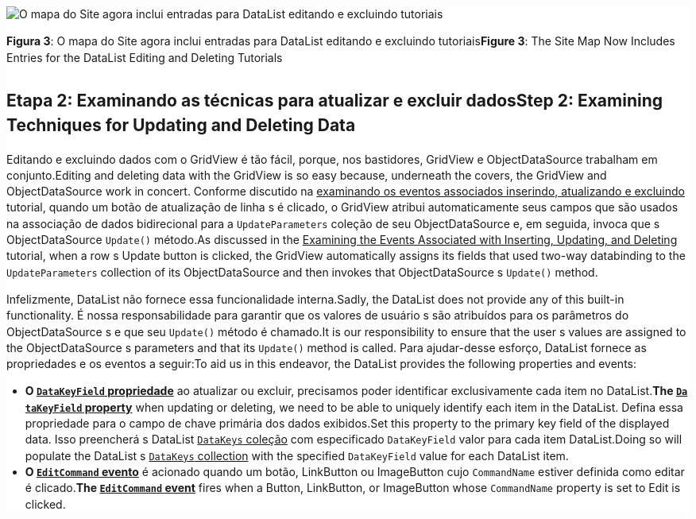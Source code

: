 
![O mapa do Site agora inclui entradas para DataList editando e excluindo tutoriais](an-overview-of-editing-and-deleting-data-in-the-datalist-cs/_static/image5.png)

<span data-ttu-id="7dbd8-136">**Figura 3**: O mapa do Site agora inclui entradas para DataList editando e excluindo tutoriais</span><span class="sxs-lookup"><span data-stu-id="7dbd8-136">**Figure 3**: The Site Map Now Includes Entries for the DataList Editing and Deleting Tutorials</span></span>


## <a name="step-2-examining-techniques-for-updating-and-deleting-data"></a><span data-ttu-id="7dbd8-137">Etapa 2: Examinando as técnicas para atualizar e excluir dados</span><span class="sxs-lookup"><span data-stu-id="7dbd8-137">Step 2: Examining Techniques for Updating and Deleting Data</span></span>

<span data-ttu-id="7dbd8-138">Editando e excluindo dados com o GridView é tão fácil, porque, nos bastidores, GridView e ObjectDataSource trabalham em conjunto.</span><span class="sxs-lookup"><span data-stu-id="7dbd8-138">Editing and deleting data with the GridView is so easy because, underneath the covers, the GridView and ObjectDataSource work in concert.</span></span> <span data-ttu-id="7dbd8-139">Conforme discutido na [examinando os eventos associados inserindo, atualizando e excluindo](../editing-inserting-and-deleting-data/examining-the-events-associated-with-inserting-updating-and-deleting-cs.md) tutorial, quando um botão de atualização de linha s é clicado, o GridView atribui automaticamente seus campos que são usados na associação de dados bidirecional para a `UpdateParameters` coleção de seu ObjectDataSource e, em seguida, invoca que s ObjectDataSource `Update()` método.</span><span class="sxs-lookup"><span data-stu-id="7dbd8-139">As discussed in the [Examining the Events Associated with Inserting, Updating, and Deleting](../editing-inserting-and-deleting-data/examining-the-events-associated-with-inserting-updating-and-deleting-cs.md) tutorial, when a row s Update button is clicked, the GridView automatically assigns its fields that used two-way databinding to the `UpdateParameters` collection of its ObjectDataSource and then invokes that ObjectDataSource s `Update()` method.</span></span>

<span data-ttu-id="7dbd8-140">Infelizmente, DataList não fornece essa funcionalidade interna.</span><span class="sxs-lookup"><span data-stu-id="7dbd8-140">Sadly, the DataList does not provide any of this built-in functionality.</span></span> <span data-ttu-id="7dbd8-141">É nossa responsabilidade para garantir que os valores de usuário s são atribuídos para os parâmetros do ObjectDataSource s e que seu `Update()` método é chamado.</span><span class="sxs-lookup"><span data-stu-id="7dbd8-141">It is our responsibility to ensure that the user s values are assigned to the ObjectDataSource s parameters and that its `Update()` method is called.</span></span> <span data-ttu-id="7dbd8-142">Para ajudar-desse esforço, DataList fornece as propriedades e os eventos a seguir:</span><span class="sxs-lookup"><span data-stu-id="7dbd8-142">To aid us in this endeavor, the DataList provides the following properties and events:</span></span>

- <span data-ttu-id="7dbd8-143">**O [ `DataKeyField` propriedade](https://msdn.microsoft.com/library/system.web.ui.webcontrols.basedatalist.datakeyfield.aspx)**  ao atualizar ou excluir, precisamos poder identificar exclusivamente cada item no DataList.</span><span class="sxs-lookup"><span data-stu-id="7dbd8-143">**The [`DataKeyField` property](https://msdn.microsoft.com/library/system.web.ui.webcontrols.basedatalist.datakeyfield.aspx)** when updating or deleting, we need to be able to uniquely identify each item in the DataList.</span></span> <span data-ttu-id="7dbd8-144">Defina essa propriedade para o campo de chave primária dos dados exibidos.</span><span class="sxs-lookup"><span data-stu-id="7dbd8-144">Set this property to the primary key field of the displayed data.</span></span> <span data-ttu-id="7dbd8-145">Isso preencherá s DataList [ `DataKeys` coleção](https://msdn.microsoft.com/library/system.web.ui.webcontrols.basedatalist.datakeys.aspx) com especificado `DataKeyField` valor para cada item DataList.</span><span class="sxs-lookup"><span data-stu-id="7dbd8-145">Doing so will populate the DataList s [`DataKeys` collection](https://msdn.microsoft.com/library/system.web.ui.webcontrols.basedatalist.datakeys.aspx) with the specified `DataKeyField` value for each DataList item.</span></span>
- <span data-ttu-id="7dbd8-146">**O [ `EditCommand` evento](https://msdn.microsoft.com/library/system.web.ui.webcontrols.datalist.editcommand.aspx)**  é acionado quando um botão, LinkButton ou ImageButton cujo `CommandName` estiver definida como editar é clicado.</span><span class="sxs-lookup"><span data-stu-id="7dbd8-146">**The [`EditCommand` event](https://msdn.microsoft.com/library/system.web.ui.webcontrols.datalist.editcommand.aspx)** fires when a Button, LinkButton, or ImageButton whose `CommandName` property is set to Edit is clicked.</span></span>